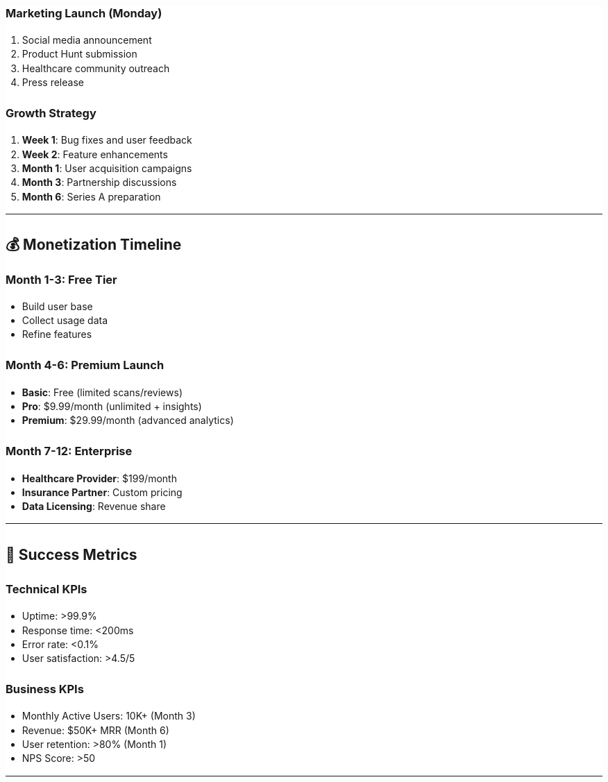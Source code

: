 ### **Marketing Launch (Monday)**
1. Social media announcement
2. Product Hunt submission
3. Healthcare community outreach
4. Press release

### **Growth Strategy**
1. **Week 1**: Bug fixes and user feedback
2. **Week 2**: Feature enhancements
3. **Month 1**: User acquisition campaigns
4. **Month 3**: Partnership discussions
5. **Month 6**: Series A preparation

---

## 💰 **Monetization Timeline**

### **Month 1-3: Free Tier**
- Build user base
- Collect usage data
- Refine features

### **Month 4-6: Premium Launch**
- **Basic**: Free (limited scans/reviews)
- **Pro**: $9.99/month (unlimited + insights)
- **Premium**: $29.99/month (advanced analytics)

### **Month 7-12: Enterprise**
- **Healthcare Provider**: $199/month
- **Insurance Partner**: Custom pricing
- **Data Licensing**: Revenue share

---

## 🎯 **Success Metrics**

### **Technical KPIs**
- Uptime: >99.9%
- Response time: <200ms
- Error rate: <0.1%
- User satisfaction: >4.5/5

### **Business KPIs**
- Monthly Active Users: 10K+ (Month 3)
- Revenue: $50K+ MRR (Month 6)
- User retention: >80% (Month 1)
- NPS Score: >50

---
